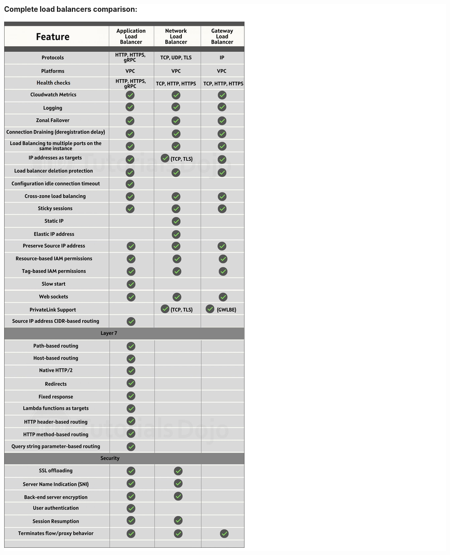 **Complete load balancers comparison:**

![ALB-NLB-GLB-1-1200x2624.jpg](AWS%20Cloud%20Technical%20Essentials%201e59be40463049b08dae970cbad17615/ALB-NLB-GLB-1-1200x2624.jpg)
